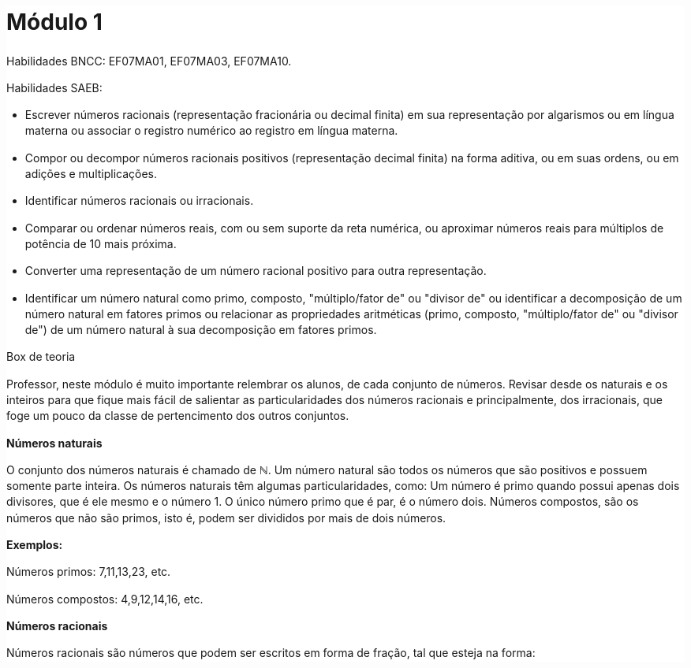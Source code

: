 # Módulo 1

Habilidades BNCC: EF07MA01, EF07MA03, EF07MA10.

Habilidades SAEB:

*  Escrever números racionais (representação fracionária ou decimal
finita) em sua representação por algarismos ou em língua materna ou
associar o registro numérico ao registro em língua materna.

*  Compor ou decompor números racionais positivos (representação decimal
finita) na forma aditiva, ou em suas ordens, ou em adições e
multiplicações.

*  Identificar números racionais ou irracionais.

*  Comparar ou ordenar números reais, com ou sem suporte da reta
numérica, ou aproximar números reais para múltiplos de potência de 10
mais próxima.

*  Converter uma representação de um número racional positivo para outra
representação.

*  Identificar um número natural como primo, composto, "múltiplo/fator
de" ou "divisor de" ou identificar a decomposição de um número natural
em fatores primos ou relacionar as propriedades aritméticas (primo,
composto, "múltiplo/fator de" ou "divisor de") de um número natural à
sua decomposição em fatores primos.

Box de teoria

Professor, neste módulo é muito importante relembrar os alunos, de cada
conjunto de números. Revisar desde os naturais e os inteiros para que
fique mais fácil de salientar as particularidades dos números racionais
e principalmente, dos irracionais, que foge um pouco da classe de
pertencimento dos outros conjuntos. 

**Números naturais**

O conjunto dos números naturais é chamado de ℕ. Um número natural são
todos os números que são positivos e possuem somente parte inteira. Os
números naturais têm algumas particularidades, como: Um número é primo
quando possui apenas dois divisores, que é ele mesmo e o número 1. O
único número primo que é par, é o número dois. Números compostos, são os
números que não são primos, isto é, podem ser divididos por mais de dois
números. 

**Exemplos:**

Números primos: 7,11,13,23, etc.

Números compostos: 4,9,12,14,16, etc.

**Números racionais**

Números racionais são números que podem ser escritos em forma de fração,
tal que esteja na forma:
